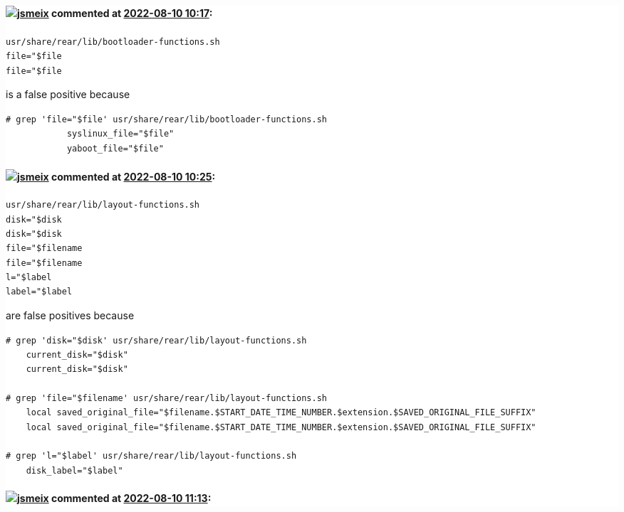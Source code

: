 #### <img src="https://avatars.githubusercontent.com/u/1788608?u=925fc54e2ce01551392622446ece427f51e2f0ce&v=4" width="50">[jsmeix](https://github.com/jsmeix) commented at [2022-08-10 10:17](https://github.com/rear/rear/issues/2848#issuecomment-1210466528):

    usr/share/rear/lib/bootloader-functions.sh
    file="$file
    file="$file

is a false positive because

    # grep 'file="$file' usr/share/rear/lib/bootloader-functions.sh
                syslinux_file="$file"
                yaboot_file="$file"

#### <img src="https://avatars.githubusercontent.com/u/1788608?u=925fc54e2ce01551392622446ece427f51e2f0ce&v=4" width="50">[jsmeix](https://github.com/jsmeix) commented at [2022-08-10 10:25](https://github.com/rear/rear/issues/2848#issuecomment-1210475605):

    usr/share/rear/lib/layout-functions.sh
    disk="$disk
    disk="$disk
    file="$filename
    file="$filename
    l="$label
    label="$label

are false positives because

    # grep 'disk="$disk' usr/share/rear/lib/layout-functions.sh
        current_disk="$disk"
        current_disk="$disk"

    # grep 'file="$filename' usr/share/rear/lib/layout-functions.sh
        local saved_original_file="$filename.$START_DATE_TIME_NUMBER.$extension.$SAVED_ORIGINAL_FILE_SUFFIX"
        local saved_original_file="$filename.$START_DATE_TIME_NUMBER.$extension.$SAVED_ORIGINAL_FILE_SUFFIX"

    # grep 'l="$label' usr/share/rear/lib/layout-functions.sh
        disk_label="$label"

#### <img src="https://avatars.githubusercontent.com/u/1788608?u=925fc54e2ce01551392622446ece427f51e2f0ce&v=4" width="50">[jsmeix](https://github.com/jsmeix) commented at [2022-08-10 11:13](https://github.com/rear/rear/issues/2848#issuecomment-1210526890):
